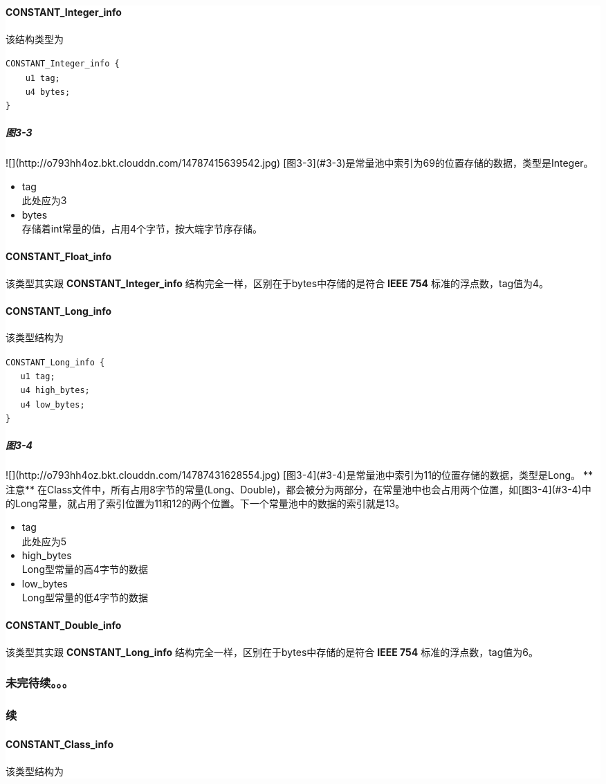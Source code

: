     
#### CONSTANT_Integer_info
该结构类型为

    CONSTANT_Integer_info {
        u1 tag;
        u4 bytes; 
    }

<h5 id="3-3">图3-3</h5>
![](http://o793hh4oz.bkt.clouddn.com/14787415639542.jpg)
[图3-3](#3-3)是常量池中索引为69的位置存储的数据，类型是Integer。

* tag  
    此处应为3
* bytes  
    存储着int常量的值，占用4个字节，按大端字节序存储。
    
#### CONSTANT_Float_info
该类型其实跟 **CONSTANT_Integer_info** 结构完全一样，区别在于bytes中存储的是符合 **IEEE 754** 标准的浮点数，tag值为4。

#### CONSTANT_Long_info
该类型结构为

    CONSTANT_Long_info {
       u1 tag;
       u4 high_bytes;
       u4 low_bytes;
    }

<h5 id="3-4">图3-4</h5>
![](http://o793hh4oz.bkt.clouddn.com/14787431628554.jpg)
[图3-4](#3-4)是常量池中索引为11的位置存储的数据，类型是Long。
**注意**
在Class文件中，所有占用8字节的常量(Long、Double)，都会被分为两部分，在常量池中也会占用两个位置，如[图3-4](#3-4)中的Long常量，就占用了索引位置为11和12的两个位置。下一个常量池中的数据的索引就是13。

* tag  
    此处应为5
* high_bytes  
    Long型常量的高4字节的数据
* low_bytes  
    Long型常量的低4字节的数据

#### CONSTANT_Double_info
该类型其实跟 **CONSTANT_Long_info** 结构完全一样，区别在于bytes中存储的是符合 **IEEE 754** 标准的浮点数，tag值为6。


### 未完待续。。。


### 续

#### CONSTANT_Class_info
该类型结构为

